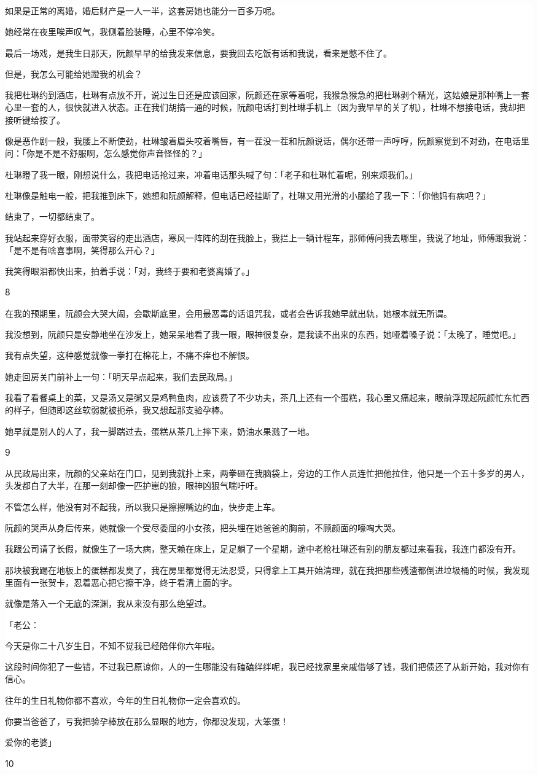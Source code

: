 如果是正常的离婚，婚后财产是一人一半，这套房她也能分一百多万呢。

她经常在夜里唉声叹气，我侧着脸装睡，心里不停冷笑。

最后一场戏，是我生日那天，阮颜早早的给我发来信息，要我回去吃饭有话和我说，看来是憋不住了。

但是，我怎么可能给她蹬我的机会？

我把杜琳约到酒店，杜琳有点放不开，说过生日还是应该回家，阮颜还在家等着呢，我猴急猴急的把杜琳剥个精光，这姑娘是那种嘴上一套心里一套的人，很快就进入状态。正在我们胡搞一通的时候，阮颜电话打到杜琳手机上（因为我早早的关了机），杜琳不想接电话，我却把接听键给按了。

像是恶作剧一般，我腰上不断使劲，杜琳皱着眉头咬着嘴唇，有一茬没一茬和阮颜说话，偶尔还带一声哼哼，阮颜察觉到不对劲，在电话里问：「你是不是不舒服啊，怎么感觉你声音怪怪的？」

杜琳瞪了我一眼，刚想说什么，我把电话抢过来，冲着电话那头喊了句：「老子和杜琳忙着呢，别来烦我们。」

杜琳像是触电一般，把我推到床下，她想和阮颜解释，但电话已经挂断了，杜琳又用光滑的小腿给了我一下：「你他妈有病吧？」

结束了，一切都结束了。

我站起来穿好衣服，面带笑容的走出酒店，寒风一阵阵的刮在我脸上，我拦上一辆计程车，那师傅问我去哪里，我说了地址，师傅跟我说：「是不是有啥喜事啊，笑得那么开心？」

我笑得眼泪都快出来，拍着手说：「对，我终于要和老婆离婚了。」

8

在我的预期里，阮颜会大哭大闹，会歇斯底里，会用最恶毒的话诅咒我，或者会告诉我她早就出轨，她根本就无所谓。

我没想到，阮颜只是安静地坐在沙发上，她呆呆地看了我一眼，眼神很复杂，是我读不出来的东西，她哑着嗓子说：「太晚了，睡觉吧。」

我有点失望，这种感觉就像一拳打在棉花上，不痛不痒也不解恨。

她走回房关门前补上一句：「明天早点起来，我们去民政局。」

我看了看餐桌上的菜，又是汤又是粥又是鸡鸭鱼肉，应该费了不少功夫，茶几上还有一个蛋糕，我心里又痛起来，眼前浮现起阮颜忙东忙西的样子，但随即这丝软弱就被扼杀，我又想起那支验孕棒。

她早就是别人的人了，我一脚踹过去，蛋糕从茶几上摔下来，奶油水果溅了一地。

9

从民政局出来，阮颜的父亲站在门口，见到我就扑上来，两拳砸在我脑袋上，旁边的工作人员连忙把他拉住，他只是一个五十多岁的男人，头发都白了大半，在那一刻却像一匹护崽的狼，眼神凶狠气喘吁吁。

不管怎么样，他没有对不起我，所以我只是擦擦嘴边的血，快步走上车。

阮颜的哭声从身后传来，她就像一个受尽委屈的小女孩，把头埋在她爸爸的胸前，不顾颜面的嚎啕大哭。

我跟公司请了长假，就像生了一场大病，整天赖在床上，足足躺了一个星期，途中老枪杜琳还有别的朋友都过来看我，我连门都没有开。

那块被我踢在地板上的蛋糕都发臭了，我在房里都觉得无法忍受，只得拿上工具开始清理，就在我把那些残渣都倒进垃圾桶的时候，我发现里面有一张贺卡，忍着恶心把它擦干净，终于看清上面的字。

就像是落入一个无底的深渊，我从来没有那么绝望过。

「老公：

今天是你二十八岁生日，不知不觉我已经陪伴你六年啦。

这段时间你犯了一些错，不过我已原谅你，人的一生哪能没有磕磕绊绊呢，我已经找家里亲戚借够了钱，我们把债还了从新开始，我对你有信心。

往年的生日礼物你都不喜欢，今年的生日礼物你一定会喜欢的。

你要当爸爸了，亏我把验孕棒放在那么显眼的地方，你都没发现，大笨蛋！

爱你的老婆」

10
